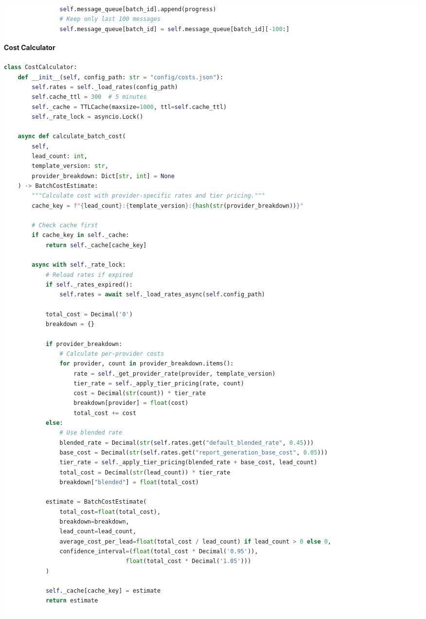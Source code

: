 ```python
                self.message_queue[batch_id].append(progress)
                # Keep only last 100 messages
                self.message_queue[batch_id] = self.message_queue[batch_id][-100:]
```

#### Cost Calculator
```python
class CostCalculator:
    def __init__(self, config_path: str = "config/costs.json"):
        self.rates = self._load_rates(config_path)
        self.cache_ttl = 300  # 5 minutes
        self._cache = TTLCache(maxsize=1000, ttl=self.cache_ttl)
        self._rate_lock = asyncio.Lock()
    
    async def calculate_batch_cost(
        self, 
        lead_count: int, 
        template_version: str,
        provider_breakdown: Dict[str, int] = None
    ) -> BatchCostEstimate:
        """Calculate cost with provider-specific rates and tier pricing."""
        cache_key = f"{lead_count}:{template_version}:{hash(str(provider_breakdown))}"
        
        # Check cache first
        if cache_key in self._cache:
            return self._cache[cache_key]
        
        async with self._rate_lock:
            # Reload rates if expired
            if self._rates_expired():
                self.rates = await self._load_rates_async(self.config_path)
            
            total_cost = Decimal('0')
            breakdown = {}
            
            if provider_breakdown:
                # Calculate per-provider costs
                for provider, count in provider_breakdown.items():
                    rate = self._get_provider_rate(provider, template_version)
                    tier_rate = self._apply_tier_pricing(rate, count)
                    cost = Decimal(str(count)) * tier_rate
                    breakdown[provider] = float(cost)
                    total_cost += cost
            else:
                # Use blended rate
                blended_rate = Decimal(str(self.rates.get("default_blended_rate", 0.45)))
                base_cost = Decimal(str(self.rates.get("report_generation_base_cost", 0.05)))
                tier_rate = self._apply_tier_pricing(blended_rate + base_cost, lead_count)
                total_cost = Decimal(str(lead_count)) * tier_rate
                breakdown["blended"] = float(total_cost)
            
            estimate = BatchCostEstimate(
                total_cost=float(total_cost),
                breakdown=breakdown,
                lead_count=lead_count,
                average_cost_per_lead=float(total_cost / lead_count) if lead_count > 0 else 0,
                confidence_interval=(float(total_cost * Decimal('0.95')), 
                                   float(total_cost * Decimal('1.05')))
            )
            
            self._cache[cache_key] = estimate
            return estimate
    
```